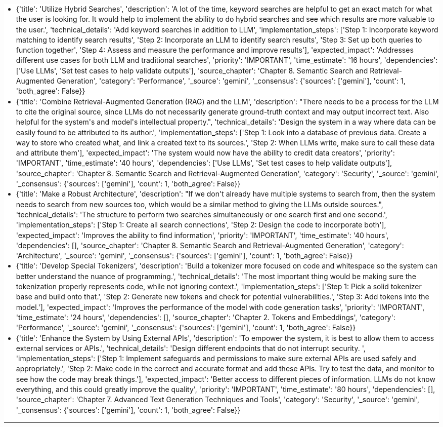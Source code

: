 - {'title': 'Utilize Hybrid Searches', 'description': 'A lot of the time, keyword searches are helpful to get an exact match for what the user is looking for. It would help to implement the ability to do hybrid searches and see which results are more valuable to the user.', 'technical_details': 'Add keyword searches in addition to LLM', 'implementation_steps': ['Step 1: Incorporate keyword matching to identify search results', 'Step 2: Incorporate an LLM to identify search results', 'Step 3: Set up both queries to function together', 'Step 4: Assess and measure the performance and improve results'], 'expected_impact': 'Addresses different use cases for both LLM and traditional searches', 'priority': 'IMPORTANT', 'time_estimate': '16 hours', 'dependencies': ['Use LLMs', 'Set test cases to help validate outputs'], 'source_chapter': 'Chapter 8. Semantic Search and Retrieval-Augmented Generation', 'category': 'Performance', '_source': 'gemini', '_consensus': {'sources': ['gemini'], 'count': 1, 'both_agree': False}}
- {'title': 'Combine Retrieval-Augmented Generation (RAG) and the LLM', 'description': "There needs to be a process for the LLM to cite the original source, since LLMs do not necessarily generate ground-truth context and may output incorrect text. Also helpful for the system's and model's intellectual property.", 'technical_details': 'Design the system in a way where data can be easily found to be attributed to its author.', 'implementation_steps': ['Step 1: Look into a database of previous data. Create a way to store who created what, and link a created text to its sources.', 'Step 2: When LLMs write, make sure to call these data and attribute them'], 'expected_impact': 'The system would now have the ability to credit data creators', 'priority': 'IMPORTANT', 'time_estimate': '40 hours', 'dependencies': ['Use LLMs', 'Set test cases to help validate outputs'], 'source_chapter': 'Chapter 8. Semantic Search and Retrieval-Augmented Generation', 'category': 'Security', '_source': 'gemini', '_consensus': {'sources': ['gemini'], 'count': 1, 'both_agree': False}}
- {'title': 'Make a Robust Architecture', 'description': "If we don't already have multiple systems to search from, then the system needs to search from new sources too, which would be a similar method to giving the LLMs outside sources.", 'technical_details': 'The structure to perform two searches simultaneously or one search first and one second.', 'implementation_steps': ['Step 1: Create all search connections', 'Step 2: Design the code to incorporate both'], 'expected_impact': 'Improves the ability to find information', 'priority': 'IMPORTANT', 'time_estimate': '40 hours', 'dependencies': [], 'source_chapter': 'Chapter 8. Semantic Search and Retrieval-Augmented Generation', 'category': 'Architecture', '_source': 'gemini', '_consensus': {'sources': ['gemini'], 'count': 1, 'both_agree': False}}
- {'title': 'Develop Special Tokenizers', 'description': 'Build a tokenizer more focused on code and whitespace so the system can better understand the nuance of programming.', 'technical_details': 'The most important thing would be making sure the tokenization properly represents code, while not ignoring context.', 'implementation_steps': ['Step 1: Pick a solid tokenizer base and build onto that.', 'Step 2: Generate new tokens and check for potential vulnerabilities.', 'Step 3: Add tokens into the model.'], 'expected_impact': 'Improves the performance of the model with code generation tasks', 'priority': 'IMPORTANT', 'time_estimate': '24 hours', 'dependencies': [], 'source_chapter': 'Chapter 2. Tokens and Embeddings', 'category': 'Performance', '_source': 'gemini', '_consensus': {'sources': ['gemini'], 'count': 1, 'both_agree': False}}
- {'title': 'Enhance the System by Using External APIs', 'description': 'To empower the system, it is best to allow them to access external services or APIs.', 'technical_details': 'Design different endpoints that do not interrupt security. ', 'implementation_steps': ['Step 1: Implement safeguards and permissions to make sure external APIs are used safely and appropriately.', 'Step 2: Make code in the correct and accurate format and add these APIs. Try to test the data, and monitor to see how the code may break things.'], 'expected_impact': 'Better access to different pieces of information. LLMs do not know everything, and this could greatly improve the quality', 'priority': 'IMPORTANT', 'time_estimate': '80 hours', 'dependencies': [], 'source_chapter': 'Chapter 7. Advanced Text Generation Techniques and Tools', 'category': 'Security', '_source': 'gemini', '_consensus': {'sources': ['gemini'], 'count': 1, 'both_agree': False}}

---